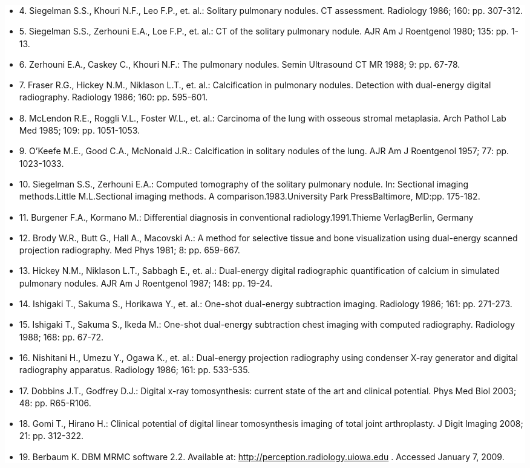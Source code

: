 
- 4\. Siegelman S.S., Khouri N.F., Leo F.P., et. al.: Solitary pulmonary nodules. CT assessment. Radiology 1986; 160: pp. 307-312.


- 5\. Siegelman S.S., Zerhouni E.A., Loe F.P., et. al.: CT of the solitary pulmonary nodule. AJR Am J Roentgenol 1980; 135: pp. 1-13.


- 6\. Zerhouni E.A., Caskey C., Khouri N.F.: The pulmonary nodules. Semin Ultrasound CT MR 1988; 9: pp. 67-78.


- 7\. Fraser R.G., Hickey N.M., Niklason L.T., et. al.: Calcification in pulmonary nodules. Detection with dual-energy digital radiography. Radiology 1986; 160: pp. 595-601.


- 8\. McLendon R.E., Roggli V.L., Foster W.L., et. al.: Carcinoma of the lung with osseous stromal metaplasia. Arch Pathol Lab Med 1985; 109: pp. 1051-1053.


- 9\. O’Keefe M.E., Good C.A., McNonald J.R.: Calcification in solitary nodules of the lung. AJR Am J Roentgenol 1957; 77: pp. 1023-1033.


- 10\. Siegelman S.S., Zerhouni E.A.: Computed tomography of the solitary pulmonary nodule. In: Sectional imaging methods.Little M.L.Sectional imaging methods. A comparison.1983.University Park PressBaltimore, MD:pp. 175-182.


- 11\. Burgener F.A., Kormano M.: Differential diagnosis in conventional radiology.1991.Thieme VerlagBerlin, Germany


- 12\. Brody W.R., Butt G., Hall A., Macovski A.: A method for selective tissue and bone visualization using dual-energy scanned projection radiography. Med Phys 1981; 8: pp. 659-667.


- 13\. Hickey N.M., Niklason L.T., Sabbagh E., et. al.: Dual-energy digital radiographic quantification of calcium in simulated pulmonary nodules. AJR Am J Roentgenol 1987; 148: pp. 19-24.


- 14\. Ishigaki T., Sakuma S., Horikawa Y., et. al.: One-shot dual-energy subtraction imaging. Radiology 1986; 161: pp. 271-273.


- 15\. Ishigaki T., Sakuma S., Ikeda M.: One-shot dual-energy subtraction chest imaging with computed radiography. Radiology 1988; 168: pp. 67-72.


- 16\. Nishitani H., Umezu Y., Ogawa K., et. al.: Dual-energy projection radiography using condenser X-ray generator and digital radiography apparatus. Radiology 1986; 161: pp. 533-535.


- 17\. Dobbins J.T., Godfrey D.J.: Digital x-ray tomosynthesis: current state of the art and clinical potential. Phys Med Biol 2003; 48: pp. R65-R106.


- 18\. Gomi T., Hirano H.: Clinical potential of digital linear tomosynthesis imaging of total joint arthroplasty. J Digit Imaging 2008; 21: pp. 312-322.


- 19\.  Berbaum K. DBM MRMC software 2.2. Available at:  http://perception.radiology.uiowa.edu  . Accessed January 7, 2009.
